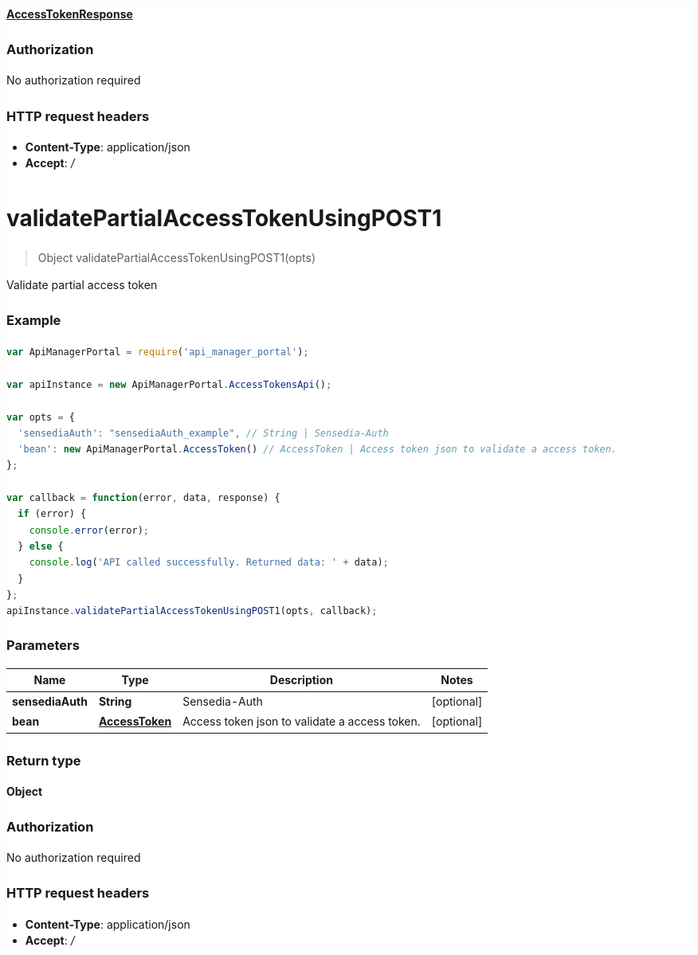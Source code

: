 [**AccessTokenResponse**](AccessTokenResponse.md)

### Authorization

No authorization required

### HTTP request headers

 - **Content-Type**: application/json
 - **Accept**: */*

<a name="validatePartialAccessTokenUsingPOST1"></a>
# **validatePartialAccessTokenUsingPOST1**
> Object validatePartialAccessTokenUsingPOST1(opts)

Validate partial access token

### Example
```javascript
var ApiManagerPortal = require('api_manager_portal');

var apiInstance = new ApiManagerPortal.AccessTokensApi();

var opts = { 
  'sensediaAuth': "sensediaAuth_example", // String | Sensedia-Auth
  'bean': new ApiManagerPortal.AccessToken() // AccessToken | Access token json to validate a access token.
};

var callback = function(error, data, response) {
  if (error) {
    console.error(error);
  } else {
    console.log('API called successfully. Returned data: ' + data);
  }
};
apiInstance.validatePartialAccessTokenUsingPOST1(opts, callback);
```

### Parameters

Name | Type | Description  | Notes
------------- | ------------- | ------------- | -------------
 **sensediaAuth** | **String**| Sensedia-Auth | [optional] 
 **bean** | [**AccessToken**](AccessToken.md)| Access token json to validate a access token. | [optional] 

### Return type

**Object**

### Authorization

No authorization required

### HTTP request headers

 - **Content-Type**: application/json
 - **Accept**: */*

